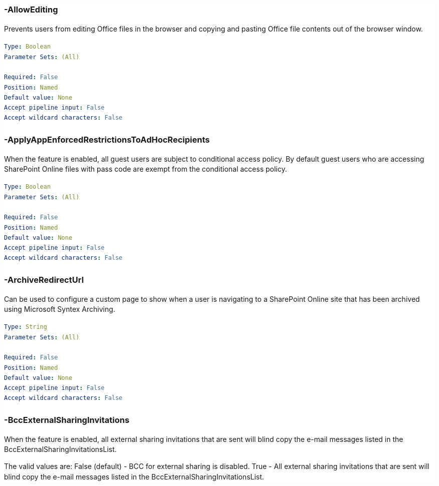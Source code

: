 ### -AllowEditing
Prevents users from editing Office files in the browser and copying and pasting Office file contents out of the browser window.

```yaml
Type: Boolean
Parameter Sets: (All)

Required: False
Position: Named
Default value: None
Accept pipeline input: False
Accept wildcard characters: False
```

### -ApplyAppEnforcedRestrictionsToAdHocRecipients
When the feature is enabled, all guest users are subject to conditional access policy. By default guest users who are accessing SharePoint Online files with pass code are exempt from the conditional access policy.

```yaml
Type: Boolean
Parameter Sets: (All)

Required: False
Position: Named
Default value: None
Accept pipeline input: False
Accept wildcard characters: False
```

### -ArchiveRedirectUrl
Can be used to configure a custom page to show when a user is navigating to a SharePoint Online site that has been archived using Microsoft Syntex Archiving.

```yaml
Type: String
Parameter Sets: (All)

Required: False
Position: Named
Default value: None
Accept pipeline input: False
Accept wildcard characters: False
```

### -BccExternalSharingInvitations
When the feature is enabled, all external sharing invitations that are sent will blind copy the e-mail messages listed in the BccExternalSharingInvitationsList.

The valid values are:
False (default) - BCC for external sharing is disabled.
True - All external sharing invitations that are sent will blind copy the e-mail messages listed in the BccExternalSharingInvitationsList.
